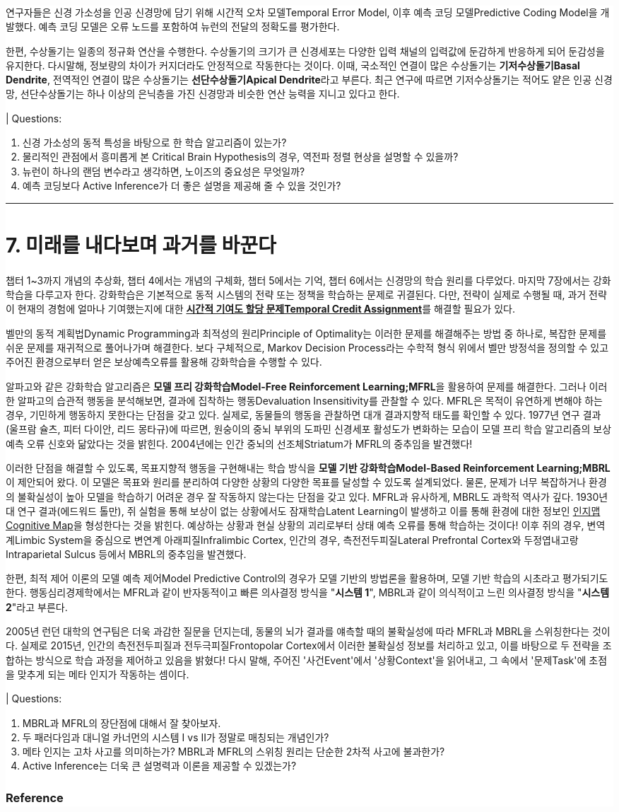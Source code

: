 연구자들은 신경 가소성을 인공 신경망에 담기 위해 시간적 오차 모델Temporal Error Model, 이후 예측 코딩 모델Predictive Coding Model을 개발했다. 예측 코딩 모델은 오류 노드를 포함하여 뉴런의 전달의 정확도를 평가한다. 

한편, 수상돌기는 일종의 정규화 연산을 수행한다. 수상돌기의 크기가 큰 신경세포는 다양한 입력 채널의 입력값에 둔감하게 반응하게 되어 둔감성을 유지한다. 다시말해, 정보량의 차이가 커지더라도 안정적으로 작동한다는 것이다. 이때, 국소적인 연결이 많은 수상돌기는 **기저수상돌기Basal Dendrite**, 전역적인 연결이 많은 수상돌기는 **선단수상돌기Apical Dendrite**라고 부른다. 최근 연구에 따르면 기저수상돌기는 적어도 얕은 인공 신경망, 선단수상돌기는 하나 이상의 은닉층을 가진 신경망과 비슷한 연산 능력을 지니고 있다고 한다.

| Questions:
  1. 신경 가소성의 동적 특성을 바탕으로 한 학습 알고리즘이 있는가?
  2. 물리적인 관점에서 흥미롭게 본 Critical Brain Hypothesis의 경우, 역전파 정렬 현상을 설명할 수 있을까?
  3. 뉴런이 하나의 랜덤 변수라고 생각하면, 노이즈의 중요성은 무엇일까?
  4. 예측 코딩보다 Active Inference가 더 좋은 설명을 제공해 줄 수 있을 것인가?

---

# 7. 미래를 내다보며 과거를 바꾼다
챕터 1~3까지 개념의 추상화, 챕터 4에서는 개념의 구체화, 챕터 5에서는 기억, 챕터 6에서는 신경망의 학습 원리를 다루었다. 마지막 7장에서는 강화학습을 다루고자 한다. 강화학습은 기본적으로 동적 시스템의 전략 또는 정책을 학습하는 문제로 귀결된다. 다만, 전략이 실제로 수행될 때, 과거 전략이 현재의 경험에 얼마나 기여했는지에 대한 <strong><u>시간적 기여도 할당 문제Temporal Credit Assignment</u></strong>를 해결할 필요가 있다.

벨만의 동적 계획법Dynamic Programming과 최적성의 원리Principle of Optimality는 이러한 문제를 해결해주는 방법 중 하나로, 복잡한 문제를 쉬운 문제를 재귀적으로 풀어나가며 해결한다. 보다 구체적으로, Markov Decision Process라는 수학적 형식 위에서 벨만 방정석을 정의할 수 있고 주어진 환경으로부터 얻은 보상예측오류를 활용해 강화학습을 수행할 수 있다.

알파고와 같은 강화학습 알고리즘은 **모델 프리 강화학습Model-Free Reinforcement Learning;MFRL**을 활용하여 문제를 해결한다. 그러나 이러한 알파고의 습관적 행동을 분석해보면, 결과에 집착하는 행동Devaluation Insensitivity를 관찰할 수 있다. MFRL은 목적이 유연하게 변해야 하는 경우, 기민하게 행동하지 못한다는 단점을 갖고 있다. 실제로, 동물들의 행동을 관찰하면 대개 결과지향적 태도를 확인할 수 있다. 1977년 연구 결과(울프람 슐츠, 피터 다이안, 리드 몽타규)에 따르면, 원숭이의 중뇌 부위의 도파민 신경세포 활성도가 변화하는 모습이 모델 프리 학습 알고리즘의 보상 예측 오류 신호와 닮았다는 것을 밝힌다. 2004년에는 인간 중뇌의 선조체Striatum가 MFRL의 중추임을 발견했다!

이러한 단점을 해결할 수 있도록, 목표지향적 행동을 구현해내는 학습 방식을 **모델 기반 강화학습Model-Based Reinforcement Learning;MBRL**이 제안되어 왔다. 이 모델은 목표와 원리를 분리하여 다양한 상황의 다양한 목표를 달성할 수 있도록 설계되었다. 물론, 문제가 너무 복잡하거나 환경의 불확실성이 높아 모델을 학습하기 어려운 경우 잘 작동하지 않는다는 단점을 갖고 있다. MFRL과 유사하게, MBRL도 과학적 역사가 깊다. 1930년대 연구 결과(에드워드 톨만), 쥐 실험을 통해 보상이 없는 상황에서도 잠재학습Latent Learning이 발생하고 이를 통해 환경에 대한 정보인 <u>인지맵Cognitive Map</u>을 형성한다는 것을 밝힌다. 예상하는 상황과 현실 상황의 괴리로부터 상태 예측 오류를 통해 학습하는 것이다! 이후 쥐의 경우, 변역계Limbic System을 중심으로 변연계 아래피질Infralimbic Cortex, 인간의 경우, 측전전두피질Lateral Prefrontal Cortex와 두정엽내고랑Intraparietal Sulcus 등에서 MBRL의 중추임을 발견했다.

한편, 최적 제어 이론의 모델 예측 제어Model Predictive Control의 경우가 모델 기반의 방법론을 활용하며, 모델 기반 학습의 시초라고 평가되기도 한다. 행동심리경제학에서는 MFRL과 같이 반자동적이고 빠른 의사결정 방식을 "**시스템 1**", MBRL과 같이 의식적이고 느린 의사결정 방식을 "**시스템 2**"라고 부른다.

2005년 런던 대학의 연구팀은 더욱 과감한 질문을 던지는데, 동물의 뇌가 결과를 얘측할 때의 불확실성에 따라 MFRL과 MBRL을 스위칭한다는 것이다. 실제로 2015년, 인간의 측전전두피질과 전두극피질Frontopolar Cortex에서 이러한 불확실성 정보를 처리하고 있고, 이를 바탕으로 두 전략을 조합하는 방식으로 학습 과정을 제어하고 있음을 밝혔다! 다시 말해, 주어진 '사건Event'에서 '상황Context'을 읽어내고, 그 속에서 '문제Task'에 초점을 맞추게 되는 메타 인지가 작동하는 셈이다.

| Questions:
  1. MBRL과 MFRL의 장단점에 대해서 잘 찾아보자.
  2. 두 패러다임과 대니얼 카너먼의 시스템 I vs II가 정말로 매칭되는 개념인가?
  3. 메타 인지는 고차 사고를 의미하는가? MBRL과 MFRL의 스위칭 원리는 단순한 2차적 사고에 불과한가?
  4. Active Inference는 더욱 큰 설명력과 이론을 제공할 수 있겠는가?


### Reference
